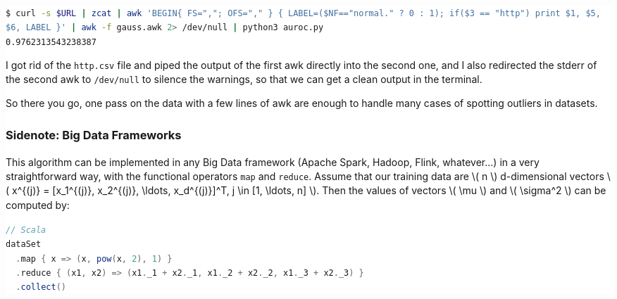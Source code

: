 ```bash
$ curl -s $URL | zcat | awk 'BEGIN{ FS=","; OFS="," } { LABEL=($NF=="normal." ? 0 : 1); if($3 == "http") print $1, $5, $6, LABEL }' | awk -f gauss.awk 2> /dev/null | python3 auroc.py
0.9762313543238387
```

I got rid of the `http.csv` file and piped the output of the first awk directly into the second one, and I also redirected the stderr of the second awk to `/dev/null` to silence the warnings, so that we can get a clean output in the terminal.

So there you go, one pass on the data with a few lines of awk are enough to handle many cases of spotting outliers in datasets.

### Sidenote: Big Data Frameworks

This algorithm can be implemented in any Big Data framework (Apache Spark, Hadoop, Flink, whatever...) in a very straightforward way, with the functional
operators `map` and `reduce`. Assume that our training data are \\( n \\) d-dimensional
vectors \\( x^{(j)} = [x_1^{(j)}, x_2^{(j)}, \ldots, x_d^{(j)}]^T, j \in [1, \ldots, n] \\). 
Then the values of vectors \\( \mu \\) and \\( \sigma^2 \\) can be computed by:

```scala
// Scala
dataSet
  .map { x => (x, pow(x, 2), 1) }
  .reduce { (x1, x2) => (x1._1 + x2._1, x1._2 + x2._2, x1._3 + x2._3) }
  .collect()
```
